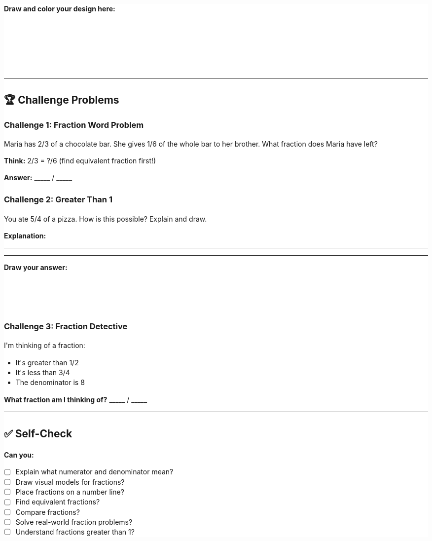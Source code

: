 **Draw and color your design here:**

```






```

---

## 🏆 Challenge Problems

### Challenge 1: Fraction Word Problem
Maria has 2/3 of a chocolate bar. She gives 1/6 of the whole bar to her brother. What fraction does Maria have left?

**Think:** 2/3 = ?/6 (find equivalent fraction first!)

**Answer:** _____ / _____

### Challenge 2: Greater Than 1
You ate 5/4 of a pizza. How is this possible? Explain and draw.

**Explanation:**

_______________________________________________________________

_______________________________________________________________

**Draw your answer:**

```




```

### Challenge 3: Fraction Detective
I'm thinking of a fraction:
- It's greater than 1/2
- It's less than 3/4
- The denominator is 8

**What fraction am I thinking of?** _____ / _____

---

## ✅ Self-Check

**Can you:**
- [ ] Explain what numerator and denominator mean?
- [ ] Draw visual models for fractions?
- [ ] Place fractions on a number line?
- [ ] Find equivalent fractions?
- [ ] Compare fractions?
- [ ] Solve real-world fraction problems?
- [ ] Understand fractions greater than 1?
